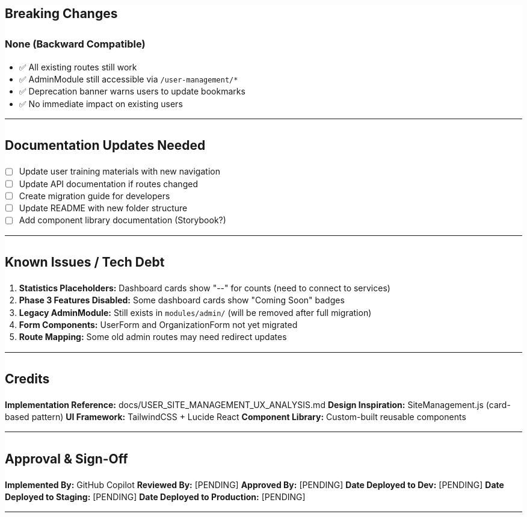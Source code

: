 
## Breaking Changes

### None (Backward Compatible)
- ✅ All existing routes still work
- ✅ AdminModule still accessible via `/user-management/*`
- ✅ Deprecation banner warns users to update bookmarks
- ✅ No immediate impact on existing users

---

## Documentation Updates Needed

- [ ] Update user training materials with new navigation
- [ ] Update API documentation if routes changed
- [ ] Create migration guide for developers
- [ ] Update README with new folder structure
- [ ] Add component library documentation (Storybook?)

---

## Known Issues / Tech Debt

1. **Statistics Placeholders:** Dashboard cards show "--" for counts (need to connect to services)
2. **Phase 3 Features Disabled:** Some dashboard cards show "Coming Soon" badges
3. **Legacy AdminModule:** Still exists in `modules/admin/` (will be removed after full migration)
4. **Form Components:** UserForm and OrganizationForm not yet migrated
5. **Route Mapping:** Some old admin routes may need redirect updates

---

## Credits

**Implementation Reference:** docs/USER_SITE_MANAGEMENT_UX_ANALYSIS.md
**Design Inspiration:** SiteManagement.js (card-based pattern)
**UI Framework:** TailwindCSS + Lucide React
**Component Library:** Custom-built reusable components

---

## Approval & Sign-Off

**Implemented By:** GitHub Copilot
**Reviewed By:** [PENDING]
**Approved By:** [PENDING]
**Date Deployed to Dev:** [PENDING]
**Date Deployed to Staging:** [PENDING]
**Date Deployed to Production:** [PENDING]

---
